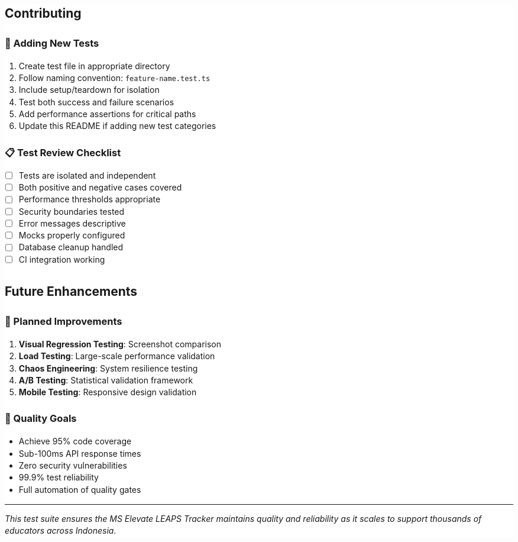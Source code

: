 ## Contributing

### 🤝 Adding New Tests
1. Create test file in appropriate directory
2. Follow naming convention: `feature-name.test.ts`
3. Include setup/teardown for isolation
4. Test both success and failure scenarios
5. Add performance assertions for critical paths
6. Update this README if adding new test categories

### 📋 Test Review Checklist
- [ ] Tests are isolated and independent
- [ ] Both positive and negative cases covered
- [ ] Performance thresholds appropriate
- [ ] Security boundaries tested
- [ ] Error messages descriptive
- [ ] Mocks properly configured
- [ ] Database cleanup handled
- [ ] CI integration working

## Future Enhancements

### 🚀 Planned Improvements
1. **Visual Regression Testing**: Screenshot comparison
2. **Load Testing**: Large-scale performance validation
3. **Chaos Engineering**: System resilience testing
4. **A/B Testing**: Statistical validation framework
5. **Mobile Testing**: Responsive design validation

### 🎯 Quality Goals
- Achieve 95% code coverage
- Sub-100ms API response times
- Zero security vulnerabilities
- 99.9% test reliability
- Full automation of quality gates

---

*This test suite ensures the MS Elevate LEAPS Tracker maintains quality and reliability as it scales to support thousands of educators across Indonesia.*
